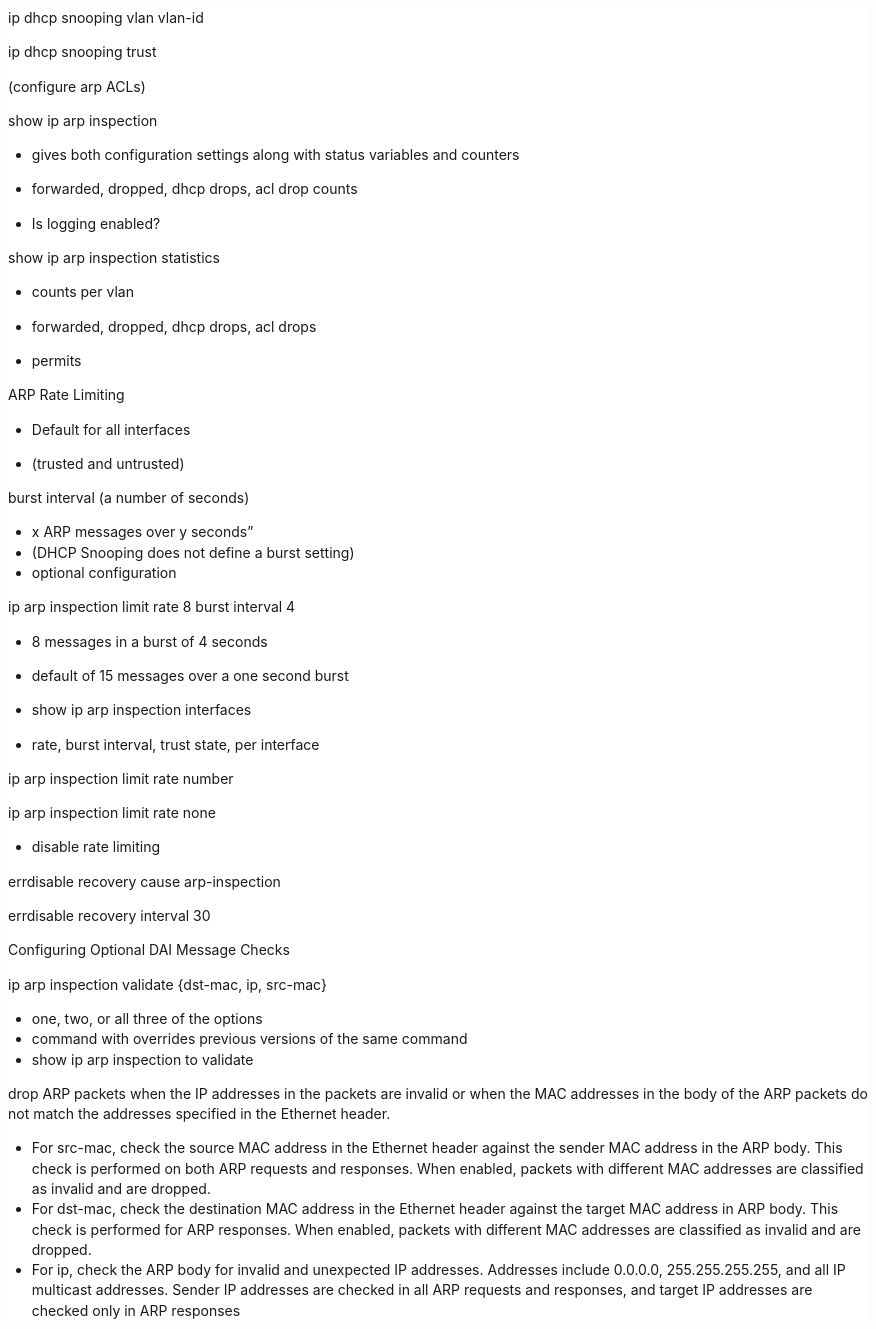 ip dhcp snooping vlan vlan-id

ip dhcp snooping trust

(configure arp ACLs)

show ip arp inspection

- gives both configuration settings along with status variables and counters

- forwarded, dropped, dhcp drops, acl drop counts
- Is logging enabled?

show ip arp inspection statistics

- counts per vlan

- forwarded, dropped, dhcp drops, acl drops

- permits

ARP Rate Limiting

- Default for all interfaces

- (trusted and untrusted)

burst interval (a number of seconds)

- x ARP messages over y seconds”
- (DHCP Snooping does not define a burst setting)
- optional configuration

ip arp inspection limit rate 8 burst interval 4

- 8 messages in a burst of 4 seconds

- default of 15 messages over a one second burst
- show ip arp inspection interfaces

- rate, burst interval, trust state, per interface

ip arp inspection limit rate number

ip arp inspection limit rate none

- disable rate limiting

errdisable recovery cause arp-inspection

errdisable recovery interval 30

Configuring Optional DAI Message Checks

ip arp inspection validate {dst-mac, ip, src-mac}

- one, two, or all three of the options
- command with overrides previous versions of the same command
- show ip arp inspection to validate

drop ARP packets when the IP addresses in the packets are invalid or when the MAC addresses in the body of the ARP packets do not match the addresses specified in the Ethernet header.

- For src-mac, check the source MAC address in the Ethernet header against the sender MAC address in the ARP body. This check is performed on both ARP requests and responses. When enabled, packets with different MAC addresses are classified as invalid and are dropped.
- For dst-mac, check the destination MAC address in the Ethernet header against the target MAC address in ARP body. This check is performed for ARP responses. When enabled, packets with different MAC addresses are classified as invalid and are dropped.
- For ip, check the ARP body for invalid and unexpected IP addresses. Addresses include 0.0.0.0, 255.255.255.255, and all IP multicast addresses. Sender IP addresses are checked in all ARP requests and responses, and target IP addresses are checked only in ARP responses
